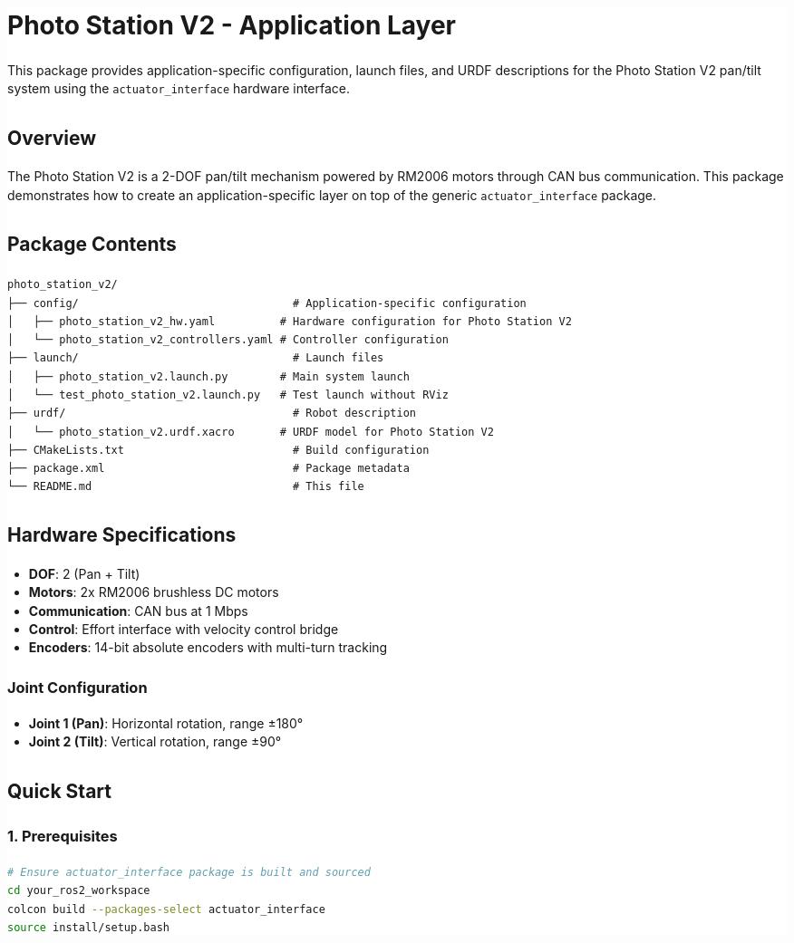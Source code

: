 # Photo Station V2 - Application Layer

This package provides application-specific configuration, launch files, and URDF descriptions for the Photo Station V2 pan/tilt system using the `actuator_interface` hardware interface.

## Overview

The Photo Station V2 is a 2-DOF pan/tilt mechanism powered by RM2006 motors through CAN bus communication. This package demonstrates how to create an application-specific layer on top of the generic `actuator_interface` package.

## Package Contents

```
photo_station_v2/
├── config/                                 # Application-specific configuration
│   ├── photo_station_v2_hw.yaml          # Hardware configuration for Photo Station V2
│   └── photo_station_v2_controllers.yaml # Controller configuration
├── launch/                                 # Launch files
│   ├── photo_station_v2.launch.py        # Main system launch
│   └── test_photo_station_v2.launch.py   # Test launch without RViz
├── urdf/                                   # Robot description
│   └── photo_station_v2.urdf.xacro       # URDF model for Photo Station V2
├── CMakeLists.txt                          # Build configuration
├── package.xml                             # Package metadata
└── README.md                               # This file
```

## Hardware Specifications

- **DOF**: 2 (Pan + Tilt)
- **Motors**: 2x RM2006 brushless DC motors
- **Communication**: CAN bus at 1 Mbps
- **Control**: Effort interface with velocity control bridge
- **Encoders**: 14-bit absolute encoders with multi-turn tracking

### Joint Configuration
- **Joint 1 (Pan)**: Horizontal rotation, range ±180°
- **Joint 2 (Tilt)**: Vertical rotation, range ±90°

## Quick Start

### 1. Prerequisites
```bash
# Ensure actuator_interface package is built and sourced
cd your_ros2_workspace
colcon build --packages-select actuator_interface
source install/setup.bash
```
